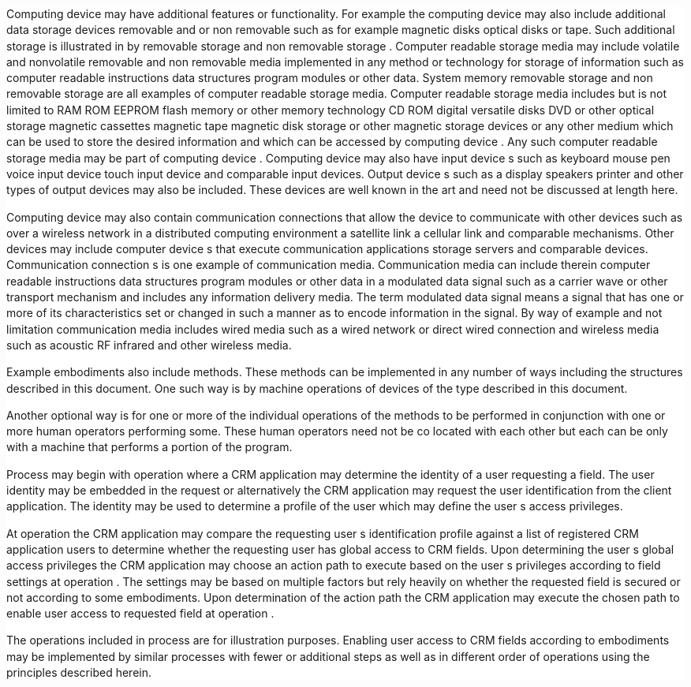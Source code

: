 Computing device may have additional features or functionality. For example the computing device may also include additional data storage devices removable and or non removable such as for example magnetic disks optical disks or tape. Such additional storage is illustrated in by removable storage and non removable storage . Computer readable storage media may include volatile and nonvolatile removable and non removable media implemented in any method or technology for storage of information such as computer readable instructions data structures program modules or other data. System memory removable storage and non removable storage are all examples of computer readable storage media. Computer readable storage media includes but is not limited to RAM ROM EEPROM flash memory or other memory technology CD ROM digital versatile disks DVD or other optical storage magnetic cassettes magnetic tape magnetic disk storage or other magnetic storage devices or any other medium which can be used to store the desired information and which can be accessed by computing device . Any such computer readable storage media may be part of computing device . Computing device may also have input device s such as keyboard mouse pen voice input device touch input device and comparable input devices. Output device s such as a display speakers printer and other types of output devices may also be included. These devices are well known in the art and need not be discussed at length here.

Computing device may also contain communication connections that allow the device to communicate with other devices such as over a wireless network in a distributed computing environment a satellite link a cellular link and comparable mechanisms. Other devices may include computer device s that execute communication applications storage servers and comparable devices. Communication connection s is one example of communication media. Communication media can include therein computer readable instructions data structures program modules or other data in a modulated data signal such as a carrier wave or other transport mechanism and includes any information delivery media. The term modulated data signal means a signal that has one or more of its characteristics set or changed in such a manner as to encode information in the signal. By way of example and not limitation communication media includes wired media such as a wired network or direct wired connection and wireless media such as acoustic RF infrared and other wireless media.

Example embodiments also include methods. These methods can be implemented in any number of ways including the structures described in this document. One such way is by machine operations of devices of the type described in this document.

Another optional way is for one or more of the individual operations of the methods to be performed in conjunction with one or more human operators performing some. These human operators need not be co located with each other but each can be only with a machine that performs a portion of the program.

Process may begin with operation where a CRM application may determine the identity of a user requesting a field. The user identity may be embedded in the request or alternatively the CRM application may request the user identification from the client application. The identity may be used to determine a profile of the user which may define the user s access privileges.

At operation the CRM application may compare the requesting user s identification profile against a list of registered CRM application users to determine whether the requesting user has global access to CRM fields. Upon determining the user s global access privileges the CRM application may choose an action path to execute based on the user s privileges according to field settings at operation . The settings may be based on multiple factors but rely heavily on whether the requested field is secured or not according to some embodiments. Upon determination of the action path the CRM application may execute the chosen path to enable user access to requested field at operation .

The operations included in process are for illustration purposes. Enabling user access to CRM fields according to embodiments may be implemented by similar processes with fewer or additional steps as well as in different order of operations using the principles described herein.
